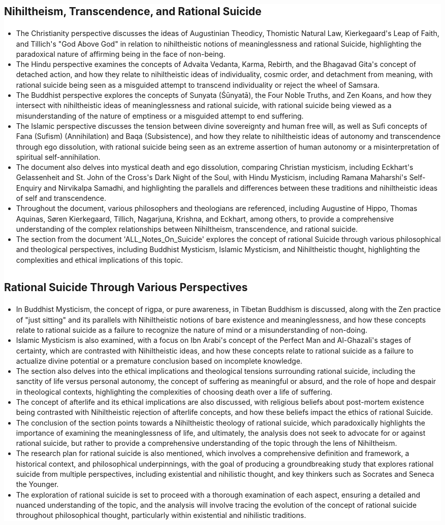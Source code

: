 ## Nihiltheism, Transcendence, and Rational Suicide
- The Christianity perspective discusses the ideas of Augustinian Theodicy, Thomistic Natural Law, Kierkegaard's Leap of Faith, and Tillich's "God Above God" in relation to nihiltheistic notions of meaninglessness and rational Suicide, highlighting the paradoxical nature of affirming being in the face of non-being.
- The Hindu perspective examines the concepts of Advaita Vedanta, Karma, Rebirth, and the Bhagavad Gita's concept of detached action, and how they relate to nihiltheistic ideas of individuality, cosmic order, and detachment from meaning, with rational suicide being seen as a misguided attempt to transcend individuality or reject the wheel of Samsara.
- The Buddhist perspective explores the concepts of Sunyata (Śūnyatā), the Four Noble Truths, and Zen Koans, and how they intersect with nihiltheistic ideas of meaninglessness and rational suicide, with rational suicide being viewed as a misunderstanding of the nature of emptiness or a misguided attempt to end suffering.
- The Islamic perspective discusses the tension between divine sovereignty and human free will, as well as Sufi concepts of Fana (Sufism) (Annihilation) and Baqa (Subsistence), and how they relate to nihiltheistic ideas of autonomy and transcendence through ego dissolution, with rational suicide being seen as an extreme assertion of human autonomy or a misinterpretation of spiritual self-annihilation.
- The document also delves into mystical death and ego dissolution, comparing Christian mysticism, including Eckhart's Gelassenheit and St. John of the Cross's Dark Night of the Soul, with Hindu Mysticism, including Ramana Maharshi's Self-Enquiry and Nirvikalpa Samadhi, and highlighting the parallels and differences between these traditions and nihiltheistic ideas of self and transcendence.
- Throughout the document, various philosophers and theologians are referenced, including Augustine of Hippo, Thomas Aquinas, Søren Kierkegaard, Tillich, Nagarjuna, Krishna, and Eckhart, among others, to provide a comprehensive understanding of the complex relationships between Nihiltheism, transcendence, and rational suicide.
- The section from the document 'ALL_Notes_On_Suicide' explores the concept of rational Suicide through various philosophical and theological perspectives, including Buddhist Mysticism, Islamic Mysticism, and Nihiltheistic thought, highlighting the complexities and ethical implications of this topic.

## Rational Suicide Through Various Perspectives
- In Buddhist Mysticism, the concept of rigpa, or pure awareness, in Tibetan Buddhism is discussed, along with the Zen practice of "just sitting" and its parallels with Nihiltheistic notions of bare existence and meaninglessness, and how these concepts relate to rational suicide as a failure to recognize the nature of mind or a misunderstanding of non-doing.
- Islamic Mysticism is also examined, with a focus on Ibn Arabi's concept of the Perfect Man and Al-Ghazali's stages of certainty, which are contrasted with Nihiltheistic ideas, and how these concepts relate to rational suicide as a failure to actualize divine potential or a premature conclusion based on incomplete knowledge.
- The section also delves into the ethical implications and theological tensions surrounding rational suicide, including the sanctity of life versus personal autonomy, the concept of suffering as meaningful or absurd, and the role of hope and despair in theological contexts, highlighting the complexities of choosing death over a life of suffering.
- The concept of afterlife and its ethical implications are also discussed, with religious beliefs about post-mortem existence being contrasted with Nihiltheistic rejection of afterlife concepts, and how these beliefs impact the ethics of rational Suicide.
- The conclusion of the section points towards a Nihiltheistic theology of rational suicide, which paradoxically highlights the importance of examining the meaninglessness of life, and ultimately, the analysis does not seek to advocate for or against rational suicide, but rather to provide a comprehensive understanding of the topic through the lens of Nihiltheism.
- The research plan for rational suicide is also mentioned, which involves a comprehensive definition and framework, a historical context, and philosophical underpinnings, with the goal of producing a groundbreaking study that explores rational suicide from multiple perspectives, including existential and nihilistic thought, and key thinkers such as Socrates and Seneca the Younger.
- The exploration of rational suicide is set to proceed with a thorough examination of each aspect, ensuring a detailed and nuanced understanding of the topic, and the analysis will involve tracing the evolution of the concept of rational suicide throughout philosophical thought, particularly within existential and nihilistic traditions.